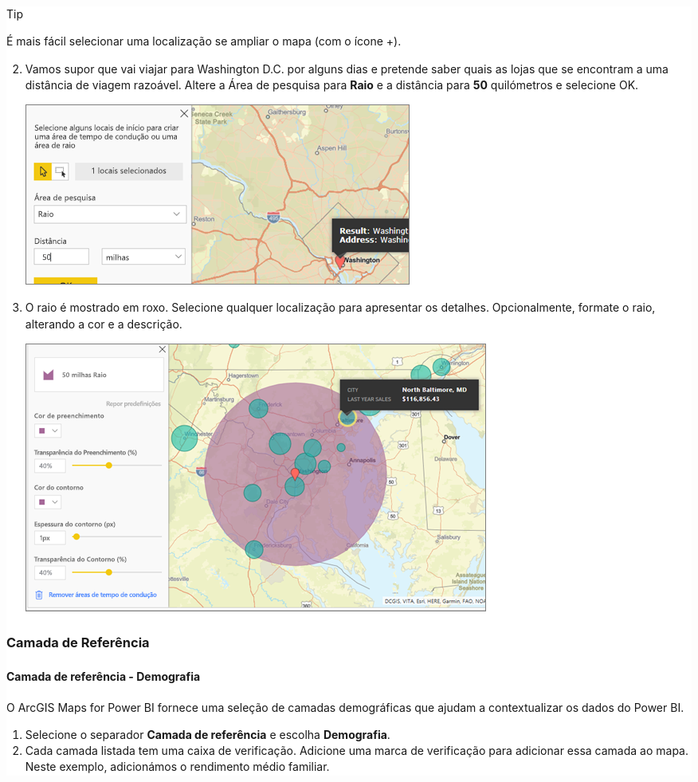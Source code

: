    > [!TIP]
   > É mais fácil selecionar uma localização se ampliar o mapa (com o ícone +).
   > 
   > 
2. Vamos supor que vai viajar para Washington D.C. por alguns dias e pretende saber quais as lojas que se encontram a uma distância de viagem razoável. Altere a Área de pesquisa para **Raio** e a distância para **50** quilómetros e selecione OK.    
   
    ![](media/power-bi-visualization-arcgis/power-bi-esri-drive-time-radius.png)
3. O raio é mostrado em roxo. Selecione qualquer localização para apresentar os detalhes. Opcionalmente, formate o raio, alterando a cor e a descrição.
   
    ![](media/power-bi-visualization-arcgis/power-bi-esri-drive-time.png)

### <a name="reference-layer"></a>Camada de Referência
#### <a name="reference-layer---demographics"></a>Camada de referência - Demografia
O ArcGIS Maps for Power BI fornece uma seleção de camadas demográficas que ajudam a contextualizar os dados do Power BI.

1. Selecione o separador **Camada de referência** e escolha **Demografia**.
2. Cada camada listada tem uma caixa de verificação. Adicione uma marca de verificação para adicionar essa camada ao mapa.  Neste exemplo, adicionámos o rendimento médio familiar.<br/>
   